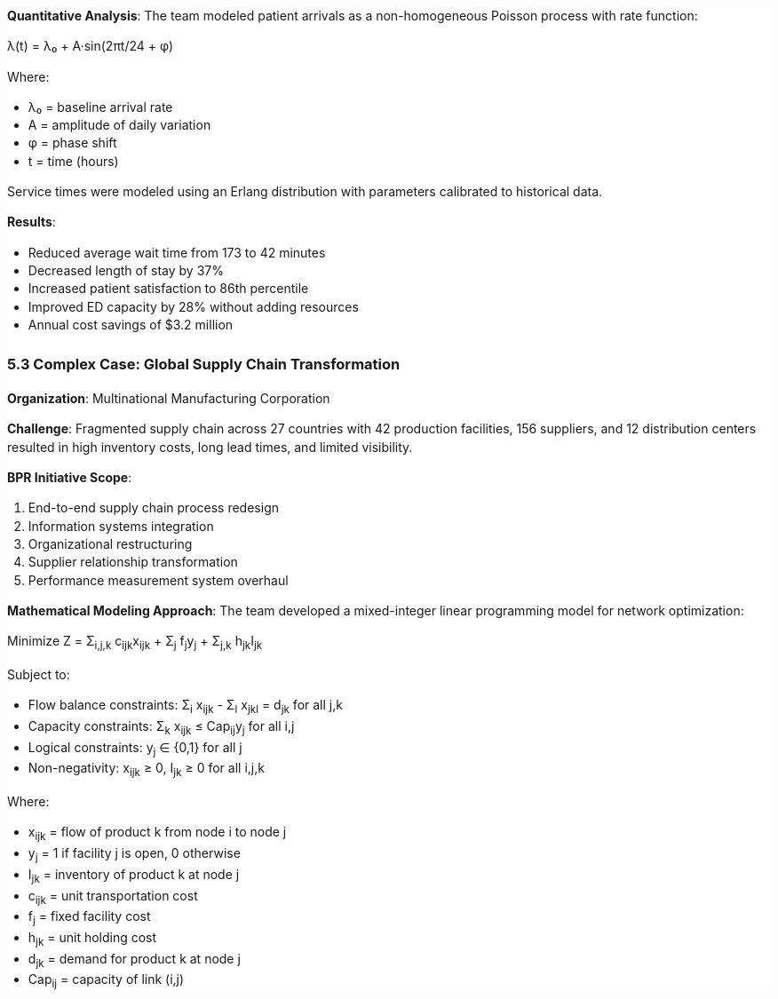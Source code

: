 **Quantitative Analysis**:
The team modeled patient arrivals as a non-homogeneous Poisson process with rate function:

λ(t) = λ₀ + A·sin(2πt/24 + φ)

Where:
- λ₀ = baseline arrival rate
- A = amplitude of daily variation
- φ = phase shift
- t = time (hours)

Service times were modeled using an Erlang distribution with parameters calibrated to historical data.

**Results**:
- Reduced average wait time from 173 to 42 minutes
- Decreased length of stay by 37%
- Increased patient satisfaction to 86th percentile
- Improved ED capacity by 28% without adding resources
- Annual cost savings of $3.2 million

### 5.3 Complex Case: Global Supply Chain Transformation

**Organization**: Multinational Manufacturing Corporation

**Challenge**: Fragmented supply chain across 27 countries with 42 production facilities, 156 suppliers, and 12 distribution centers resulted in high inventory costs, long lead times, and limited visibility.

**BPR Initiative Scope**:
1. End-to-end supply chain process redesign
2. Information systems integration
3. Organizational restructuring
4. Supplier relationship transformation
5. Performance measurement system overhaul

**Mathematical Modeling Approach**:
The team developed a mixed-integer linear programming model for network optimization:

Minimize Z = Σ<sub>i,j,k</sub> c<sub>ijk</sub>x<sub>ijk</sub> + Σ<sub>j</sub> f<sub>j</sub>y<sub>j</sub> + Σ<sub>j,k</sub> h<sub>jk</sub>I<sub>jk</sub>

Subject to:
- Flow balance constraints: Σ<sub>i</sub> x<sub>ijk</sub> - Σ<sub>l</sub> x<sub>jkl</sub> = d<sub>jk</sub> for all j,k
- Capacity constraints: Σ<sub>k</sub> x<sub>ijk</sub> ≤ Cap<sub>ij</sub>y<sub>j</sub> for all i,j
- Logical constraints: y<sub>j</sub> ∈ {0,1} for all j
- Non-negativity: x<sub>ijk</sub> ≥ 0, I<sub>jk</sub> ≥ 0 for all i,j,k

Where:
- x<sub>ijk</sub> = flow of product k from node i to node j
- y<sub>j</sub> = 1 if facility j is open, 0 otherwise
- I<sub>jk</sub> = inventory of product k at node j
- c<sub>ijk</sub> = unit transportation cost
- f<sub>j</sub> = fixed facility cost
- h<sub>jk</sub> = unit holding cost
- d<sub>jk</sub> = demand for product k at node j
- Cap<sub>ij</sub> = capacity of link (i,j)
